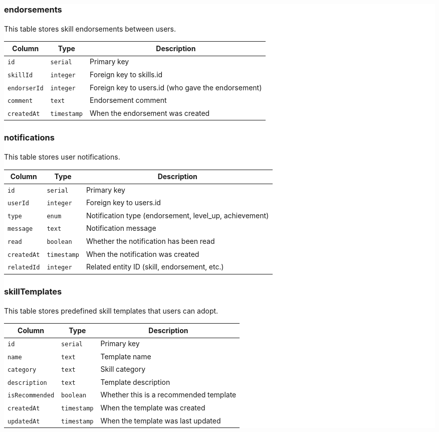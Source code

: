 ### endorsements

This table stores skill endorsements between users.

| Column | Type | Description |
|--------|------|-------------|
| `id` | `serial` | Primary key |
| `skillId` | `integer` | Foreign key to skills.id |
| `endorserId` | `integer` | Foreign key to users.id (who gave the endorsement) |
| `comment` | `text` | Endorsement comment |
| `createdAt` | `timestamp` | When the endorsement was created |

### notifications

This table stores user notifications.

| Column | Type | Description |
|--------|------|-------------|
| `id` | `serial` | Primary key |
| `userId` | `integer` | Foreign key to users.id |
| `type` | `enum` | Notification type (endorsement, level_up, achievement) |
| `message` | `text` | Notification message |
| `read` | `boolean` | Whether the notification has been read |
| `createdAt` | `timestamp` | When the notification was created |
| `relatedId` | `integer` | Related entity ID (skill, endorsement, etc.) |

### skillTemplates

This table stores predefined skill templates that users can adopt.

| Column | Type | Description |
|--------|------|-------------|
| `id` | `serial` | Primary key |
| `name` | `text` | Template name |
| `category` | `text` | Skill category |
| `description` | `text` | Template description |
| `isRecommended` | `boolean` | Whether this is a recommended template |
| `createdAt` | `timestamp` | When the template was created |
| `updatedAt` | `timestamp` | When the template was last updated |
